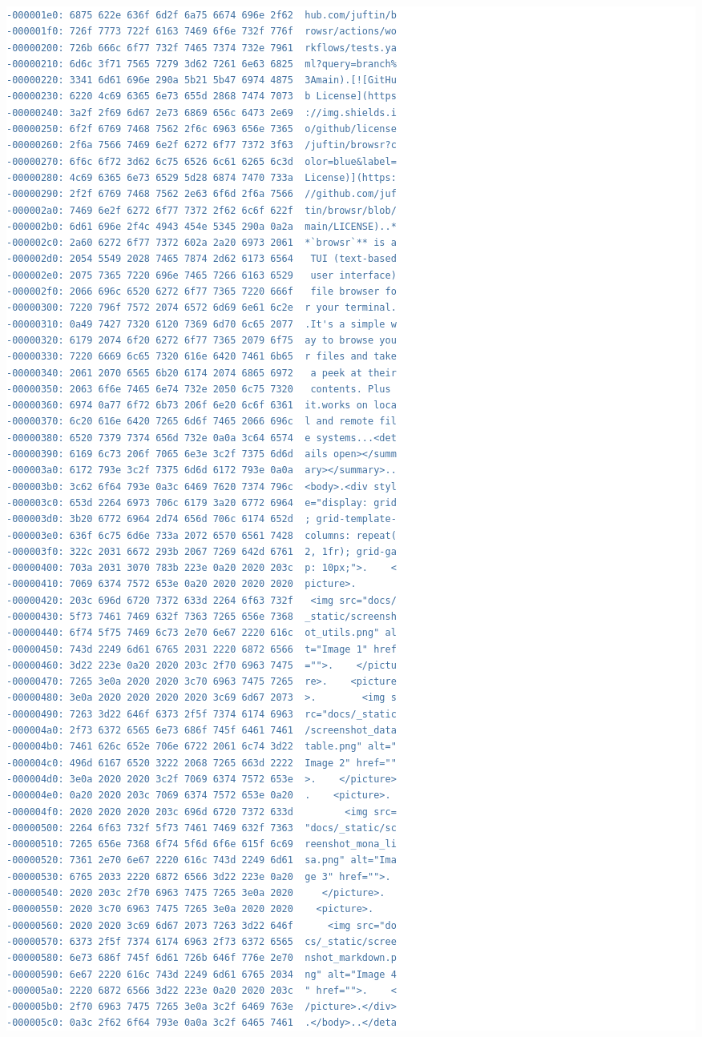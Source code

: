 ```diff
-000001e0: 6875 622e 636f 6d2f 6a75 6674 696e 2f62  hub.com/juftin/b
-000001f0: 726f 7773 722f 6163 7469 6f6e 732f 776f  rowsr/actions/wo
-00000200: 726b 666c 6f77 732f 7465 7374 732e 7961  rkflows/tests.ya
-00000210: 6d6c 3f71 7565 7279 3d62 7261 6e63 6825  ml?query=branch%
-00000220: 3341 6d61 696e 290a 5b21 5b47 6974 4875  3Amain).[![GitHu
-00000230: 6220 4c69 6365 6e73 655d 2868 7474 7073  b License](https
-00000240: 3a2f 2f69 6d67 2e73 6869 656c 6473 2e69  ://img.shields.i
-00000250: 6f2f 6769 7468 7562 2f6c 6963 656e 7365  o/github/license
-00000260: 2f6a 7566 7469 6e2f 6272 6f77 7372 3f63  /juftin/browsr?c
-00000270: 6f6c 6f72 3d62 6c75 6526 6c61 6265 6c3d  olor=blue&label=
-00000280: 4c69 6365 6e73 6529 5d28 6874 7470 733a  License)](https:
-00000290: 2f2f 6769 7468 7562 2e63 6f6d 2f6a 7566  //github.com/juf
-000002a0: 7469 6e2f 6272 6f77 7372 2f62 6c6f 622f  tin/browsr/blob/
-000002b0: 6d61 696e 2f4c 4943 454e 5345 290a 0a2a  main/LICENSE)..*
-000002c0: 2a60 6272 6f77 7372 602a 2a20 6973 2061  *`browsr`** is a
-000002d0: 2054 5549 2028 7465 7874 2d62 6173 6564   TUI (text-based
-000002e0: 2075 7365 7220 696e 7465 7266 6163 6529   user interface)
-000002f0: 2066 696c 6520 6272 6f77 7365 7220 666f   file browser fo
-00000300: 7220 796f 7572 2074 6572 6d69 6e61 6c2e  r your terminal.
-00000310: 0a49 7427 7320 6120 7369 6d70 6c65 2077  .It's a simple w
-00000320: 6179 2074 6f20 6272 6f77 7365 2079 6f75  ay to browse you
-00000330: 7220 6669 6c65 7320 616e 6420 7461 6b65  r files and take
-00000340: 2061 2070 6565 6b20 6174 2074 6865 6972   a peek at their
-00000350: 2063 6f6e 7465 6e74 732e 2050 6c75 7320   contents. Plus 
-00000360: 6974 0a77 6f72 6b73 206f 6e20 6c6f 6361  it.works on loca
-00000370: 6c20 616e 6420 7265 6d6f 7465 2066 696c  l and remote fil
-00000380: 6520 7379 7374 656d 732e 0a0a 3c64 6574  e systems...<det
-00000390: 6169 6c73 206f 7065 6e3e 3c2f 7375 6d6d  ails open></summ
-000003a0: 6172 793e 3c2f 7375 6d6d 6172 793e 0a0a  ary></summary>..
-000003b0: 3c62 6f64 793e 0a3c 6469 7620 7374 796c  <body>.<div styl
-000003c0: 653d 2264 6973 706c 6179 3a20 6772 6964  e="display: grid
-000003d0: 3b20 6772 6964 2d74 656d 706c 6174 652d  ; grid-template-
-000003e0: 636f 6c75 6d6e 733a 2072 6570 6561 7428  columns: repeat(
-000003f0: 322c 2031 6672 293b 2067 7269 642d 6761  2, 1fr); grid-ga
-00000400: 703a 2031 3070 783b 223e 0a20 2020 203c  p: 10px;">.    <
-00000410: 7069 6374 7572 653e 0a20 2020 2020 2020  picture>.       
-00000420: 203c 696d 6720 7372 633d 2264 6f63 732f   <img src="docs/
-00000430: 5f73 7461 7469 632f 7363 7265 656e 7368  _static/screensh
-00000440: 6f74 5f75 7469 6c73 2e70 6e67 2220 616c  ot_utils.png" al
-00000450: 743d 2249 6d61 6765 2031 2220 6872 6566  t="Image 1" href
-00000460: 3d22 223e 0a20 2020 203c 2f70 6963 7475  ="">.    </pictu
-00000470: 7265 3e0a 2020 2020 3c70 6963 7475 7265  re>.    <picture
-00000480: 3e0a 2020 2020 2020 2020 3c69 6d67 2073  >.        <img s
-00000490: 7263 3d22 646f 6373 2f5f 7374 6174 6963  rc="docs/_static
-000004a0: 2f73 6372 6565 6e73 686f 745f 6461 7461  /screenshot_data
-000004b0: 7461 626c 652e 706e 6722 2061 6c74 3d22  table.png" alt="
-000004c0: 496d 6167 6520 3222 2068 7265 663d 2222  Image 2" href=""
-000004d0: 3e0a 2020 2020 3c2f 7069 6374 7572 653e  >.    </picture>
-000004e0: 0a20 2020 203c 7069 6374 7572 653e 0a20  .    <picture>. 
-000004f0: 2020 2020 2020 203c 696d 6720 7372 633d         <img src=
-00000500: 2264 6f63 732f 5f73 7461 7469 632f 7363  "docs/_static/sc
-00000510: 7265 656e 7368 6f74 5f6d 6f6e 615f 6c69  reenshot_mona_li
-00000520: 7361 2e70 6e67 2220 616c 743d 2249 6d61  sa.png" alt="Ima
-00000530: 6765 2033 2220 6872 6566 3d22 223e 0a20  ge 3" href="">. 
-00000540: 2020 203c 2f70 6963 7475 7265 3e0a 2020     </picture>.  
-00000550: 2020 3c70 6963 7475 7265 3e0a 2020 2020    <picture>.    
-00000560: 2020 2020 3c69 6d67 2073 7263 3d22 646f      <img src="do
-00000570: 6373 2f5f 7374 6174 6963 2f73 6372 6565  cs/_static/scree
-00000580: 6e73 686f 745f 6d61 726b 646f 776e 2e70  nshot_markdown.p
-00000590: 6e67 2220 616c 743d 2249 6d61 6765 2034  ng" alt="Image 4
-000005a0: 2220 6872 6566 3d22 223e 0a20 2020 203c  " href="">.    <
-000005b0: 2f70 6963 7475 7265 3e0a 3c2f 6469 763e  /picture>.</div>
-000005c0: 0a3c 2f62 6f64 793e 0a0a 3c2f 6465 7461  .</body>..</deta
```